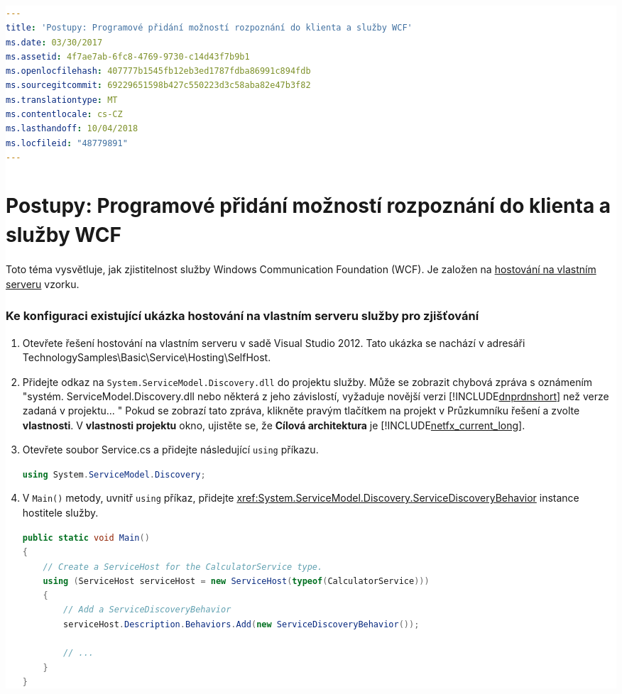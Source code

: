 ```yaml
---
title: 'Postupy: Programové přidání možností rozpoznání do klienta a služby WCF'
ms.date: 03/30/2017
ms.assetid: 4f7ae7ab-6fc8-4769-9730-c14d43f7b9b1
ms.openlocfilehash: 407777b1545fb12eb3ed1787fdba86991c894fdb
ms.sourcegitcommit: 69229651598b427c550223d3c58aba82e47b3f82
ms.translationtype: MT
ms.contentlocale: cs-CZ
ms.lasthandoff: 10/04/2018
ms.locfileid: "48779891"
---
```

# <a name="how-to-programmatically-add-discoverability-to-a-wcf-service-and-client"></a>Postupy: Programové přidání možností rozpoznání do klienta a služby WCF
Toto téma vysvětluje, jak zjistitelnost služby Windows Communication Foundation (WCF). Je založen na [hostování na vlastním serveru](https://go.microsoft.com/fwlink/?LinkId=145523) vzorku.  
  
### <a name="to-configure-the-existing-self-host-service-sample-for-discovery"></a>Ke konfiguraci existující ukázka hostování na vlastním serveru služby pro zjišťování  
  
1.  Otevřete řešení hostování na vlastním serveru v sadě Visual Studio 2012. Tato ukázka se nachází v adresáři TechnologySamples\Basic\Service\Hosting\SelfHost.  
  
2.  Přidejte odkaz na `System.ServiceModel.Discovery.dll` do projektu služby. Může se zobrazit chybová zpráva s oznámením "systém. ServiceModel.Discovery.dll nebo některá z jeho závislostí, vyžaduje novější verzi [!INCLUDE[dnprdnshort](../../../../includes/dnprdnshort-md.md)] než verze zadaná v projektu... " Pokud se zobrazí tato zpráva, klikněte pravým tlačítkem na projekt v Průzkumníku řešení a zvolte **vlastnosti**. V **vlastnosti projektu** okno, ujistěte se, že **Cílová architektura** je [!INCLUDE[netfx_current_long](../../../../includes/netfx-current-long-md.md)].  
  
3.  Otevřete soubor Service.cs a přidejte následující `using` příkazu.  
  
    ```csharp  
    using System.ServiceModel.Discovery;  
    ```  
  
4.  V `Main()` metody, uvnitř `using` příkaz, přidejte <xref:System.ServiceModel.Discovery.ServiceDiscoveryBehavior> instance hostitele služby.  
  
    ```csharp  
    public static void Main()  
    {  
        // Create a ServiceHost for the CalculatorService type.  
        using (ServiceHost serviceHost = new ServiceHost(typeof(CalculatorService)))  
        {  
            // Add a ServiceDiscoveryBehavior  
            serviceHost.Description.Behaviors.Add(new ServiceDiscoveryBehavior());                  
  
            // ...  
        }  
    }  
    ```  
  